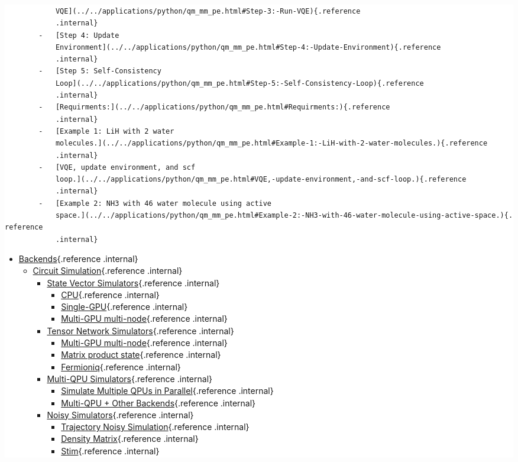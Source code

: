                 VQE](../../applications/python/qm_mm_pe.html#Step-3:-Run-VQE){.reference
                .internal}
            -   [Step 4: Update
                Environment](../../applications/python/qm_mm_pe.html#Step-4:-Update-Environment){.reference
                .internal}
            -   [Step 5: Self-Consistency
                Loop](../../applications/python/qm_mm_pe.html#Step-5:-Self-Consistency-Loop){.reference
                .internal}
            -   [Requirments:](../../applications/python/qm_mm_pe.html#Requirments:){.reference
                .internal}
            -   [Example 1: LiH with 2 water
                molecules.](../../applications/python/qm_mm_pe.html#Example-1:-LiH-with-2-water-molecules.){.reference
                .internal}
            -   [VQE, update environment, and scf
                loop.](../../applications/python/qm_mm_pe.html#VQE,-update-environment,-and-scf-loop.){.reference
                .internal}
            -   [Example 2: NH3 with 46 water molecule using active
                space.](../../applications/python/qm_mm_pe.html#Example-2:-NH3-with-46-water-molecule-using-active-space.){.reference
                .internal}
-   [Backends](../backends/backends.html){.reference .internal}
    -   [Circuit Simulation](../backends/simulators.html){.reference
        .internal}
        -   [State Vector
            Simulators](../backends/sims/svsims.html){.reference
            .internal}
            -   [CPU](../backends/sims/svsims.html#cpu){.reference
                .internal}
            -   [Single-GPU](../backends/sims/svsims.html#single-gpu){.reference
                .internal}
            -   [Multi-GPU
                multi-node](../backends/sims/svsims.html#multi-gpu-multi-node){.reference
                .internal}
        -   [Tensor Network
            Simulators](../backends/sims/tnsims.html){.reference
            .internal}
            -   [Multi-GPU
                multi-node](../backends/sims/tnsims.html#multi-gpu-multi-node){.reference
                .internal}
            -   [Matrix product
                state](../backends/sims/tnsims.html#matrix-product-state){.reference
                .internal}
            -   [Fermioniq](../backends/sims/tnsims.html#fermioniq){.reference
                .internal}
        -   [Multi-QPU
            Simulators](../backends/sims/mqpusims.html){.reference
            .internal}
            -   [Simulate Multiple QPUs in
                Parallel](../backends/sims/mqpusims.html#simulate-multiple-qpus-in-parallel){.reference
                .internal}
            -   [Multi-QPU + Other
                Backends](../backends/sims/mqpusims.html#multi-qpu-other-backends){.reference
                .internal}
        -   [Noisy Simulators](../backends/sims/noisy.html){.reference
            .internal}
            -   [Trajectory Noisy
                Simulation](../backends/sims/noisy.html#trajectory-noisy-simulation){.reference
                .internal}
            -   [Density
                Matrix](../backends/sims/noisy.html#density-matrix){.reference
                .internal}
            -   [Stim](../backends/sims/noisy.html#stim){.reference
                .internal}
